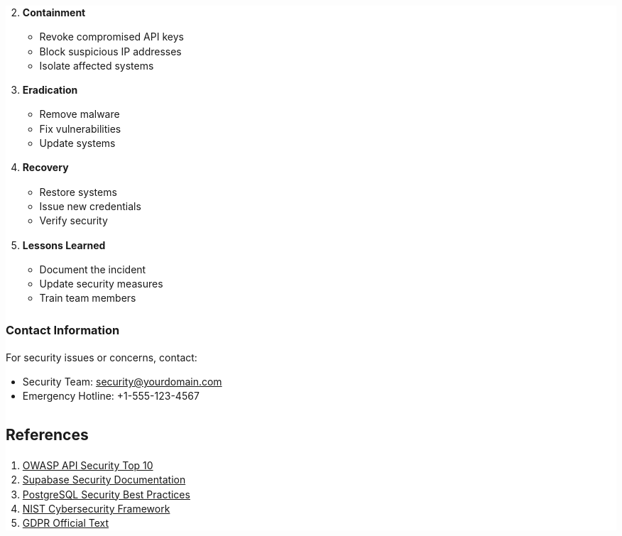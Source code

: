2. **Containment**
   - Revoke compromised API keys
   - Block suspicious IP addresses
   - Isolate affected systems

3. **Eradication**
   - Remove malware
   - Fix vulnerabilities
   - Update systems

4. **Recovery**
   - Restore systems
   - Issue new credentials
   - Verify security

5. **Lessons Learned**
   - Document the incident
   - Update security measures
   - Train team members

### Contact Information

For security issues or concerns, contact:

- Security Team: security@yourdomain.com
- Emergency Hotline: +1-555-123-4567

## References

1. [OWASP API Security Top 10](https://owasp.org/www-project-api-security/)
2. [Supabase Security Documentation](https://supabase.com/docs/guides/platform/security)
3. [PostgreSQL Security Best Practices](https://www.postgresql.org/docs/current/security.html)
4. [NIST Cybersecurity Framework](https://www.nist.gov/cyberframework)
5. [GDPR Official Text](https://gdpr-info.eu/) 